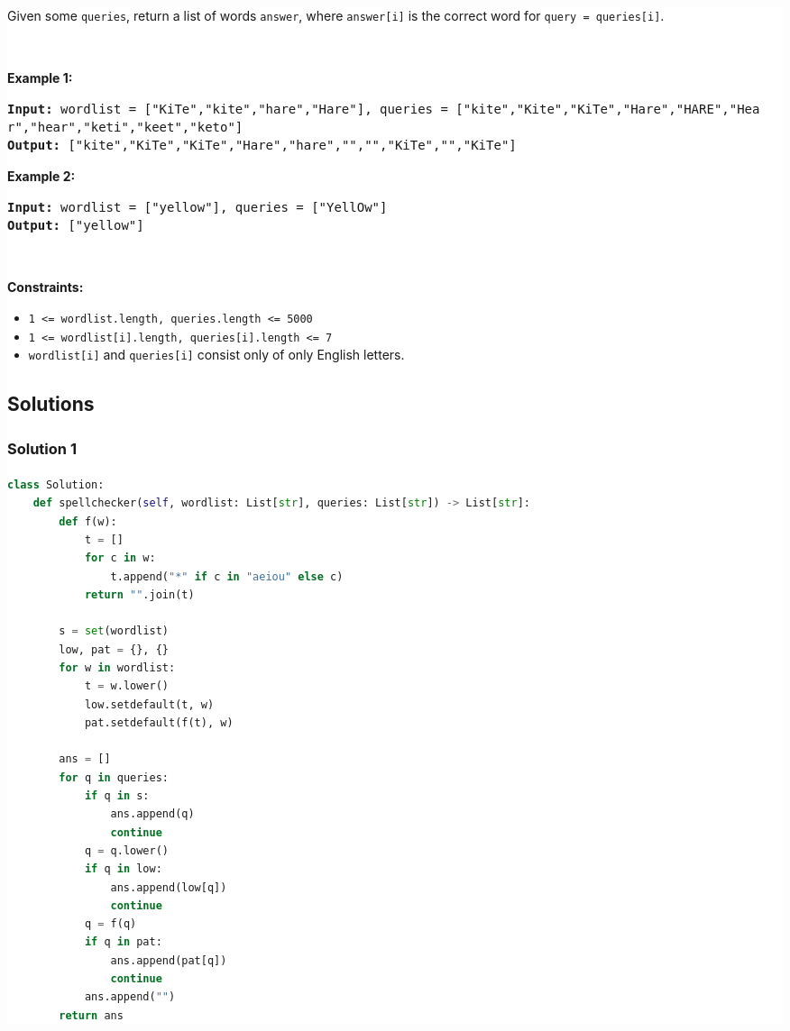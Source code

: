 <p>Given some <code>queries</code>, return a list of words <code>answer</code>, where <code>answer[i]</code> is the correct word for <code>query = queries[i]</code>.</p>

<p>&nbsp;</p>
<p><strong class="example">Example 1:</strong></p>
<pre><strong>Input:</strong> wordlist = ["KiTe","kite","hare","Hare"], queries = ["kite","Kite","KiTe","Hare","HARE","Hear","hear","keti","keet","keto"]
<strong>Output:</strong> ["kite","KiTe","KiTe","Hare","hare","","","KiTe","","KiTe"]
</pre><p><strong class="example">Example 2:</strong></p>
<pre><strong>Input:</strong> wordlist = ["yellow"], queries = ["YellOw"]
<strong>Output:</strong> ["yellow"]
</pre>
<p>&nbsp;</p>
<p><strong>Constraints:</strong></p>

<ul>
	<li><code>1 &lt;= wordlist.length, queries.length &lt;= 5000</code></li>
	<li><code>1 &lt;= wordlist[i].length, queries[i].length &lt;= 7</code></li>
	<li><code>wordlist[i]</code> and <code>queries[i]</code> consist only of only English letters.</li>
</ul>

## Solutions

### Solution 1



```python
class Solution:
    def spellchecker(self, wordlist: List[str], queries: List[str]) -> List[str]:
        def f(w):
            t = []
            for c in w:
                t.append("*" if c in "aeiou" else c)
            return "".join(t)

        s = set(wordlist)
        low, pat = {}, {}
        for w in wordlist:
            t = w.lower()
            low.setdefault(t, w)
            pat.setdefault(f(t), w)

        ans = []
        for q in queries:
            if q in s:
                ans.append(q)
                continue
            q = q.lower()
            if q in low:
                ans.append(low[q])
                continue
            q = f(q)
            if q in pat:
                ans.append(pat[q])
                continue
            ans.append("")
        return ans
```
